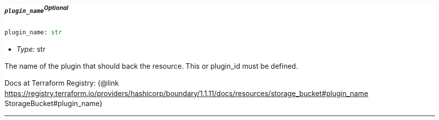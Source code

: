 ##### `plugin_name`<sup>Optional</sup> <a name="plugin_name" id="@cdktf/provider-boundary.storageBucket.StorageBucketConfig.property.pluginName"></a>

```python
plugin_name: str
```

- *Type:* str

The name of the plugin that should back the resource. This or plugin_id must be defined.

Docs at Terraform Registry: {@link https://registry.terraform.io/providers/hashicorp/boundary/1.1.11/docs/resources/storage_bucket#plugin_name StorageBucket#plugin_name}

---



